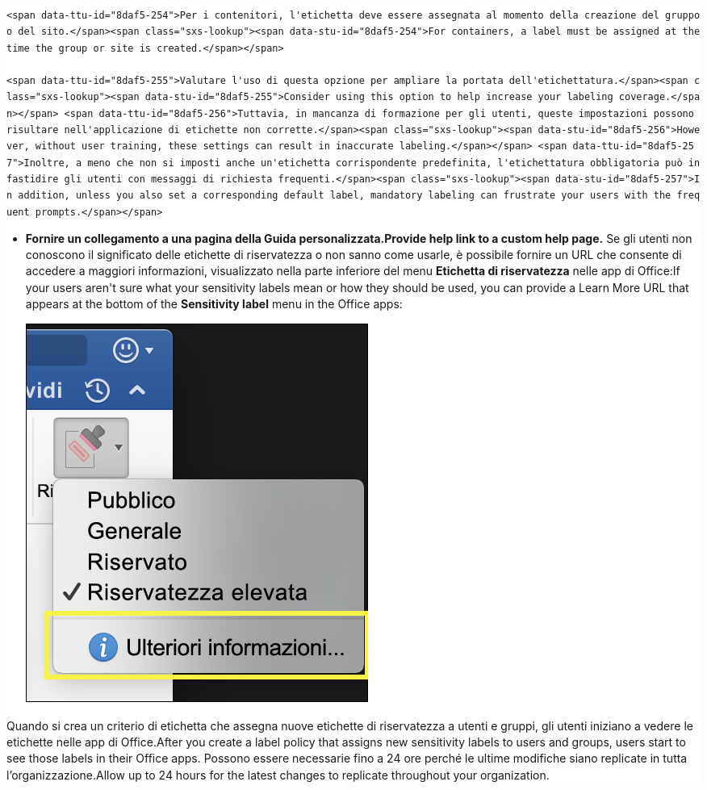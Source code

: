     <span data-ttu-id="8daf5-254">Per i contenitori, l'etichetta deve essere assegnata al momento della creazione del gruppo o del sito.</span><span class="sxs-lookup"><span data-stu-id="8daf5-254">For containers, a label must be assigned at the time the group or site is created.</span></span>
    
    <span data-ttu-id="8daf5-255">Valutare l'uso di questa opzione per ampliare la portata dell'etichettatura.</span><span class="sxs-lookup"><span data-stu-id="8daf5-255">Consider using this option to help increase your labeling coverage.</span></span> <span data-ttu-id="8daf5-256">Tuttavia, in mancanza di formazione per gli utenti, queste impostazioni possono risultare nell'applicazione di etichette non corrette.</span><span class="sxs-lookup"><span data-stu-id="8daf5-256">However, without user training, these settings can result in inaccurate labeling.</span></span> <span data-ttu-id="8daf5-257">Inoltre, a meno che non si imposti anche un'etichetta corrispondente predefinita, l'etichettatura obbligatoria può infastidire gli utenti con messaggi di richiesta frequenti.</span><span class="sxs-lookup"><span data-stu-id="8daf5-257">In addition, unless you also set a corresponding default label, mandatory labeling can frustrate your users with the frequent prompts.</span></span>

- <span data-ttu-id="8daf5-258">**Fornire un collegamento a una pagina della Guida personalizzata.**</span><span class="sxs-lookup"><span data-stu-id="8daf5-258">**Provide help link to a custom help page.**</span></span> <span data-ttu-id="8daf5-259">Se gli utenti non conoscono il significato delle etichette di riservatezza o non sanno come usarle, è possibile fornire un URL che consente di accedere a maggiori informazioni, visualizzato nella parte inferiore del menu **Etichetta di riservatezza** nelle app di Office:</span><span class="sxs-lookup"><span data-stu-id="8daf5-259">If your users aren't sure what your sensitivity labels mean or how they should be used, you can provide a Learn More URL that appears at the bottom of the **Sensitivity label** menu in the Office apps:</span></span>

    ![Collegamento a ulteriori informazioni sul pulsante Riservatezza della barra multifunzione](../media/Sensitivity-label-learn-more.png)

<span data-ttu-id="8daf5-261">Quando si crea un criterio di etichetta che assegna nuove etichette di riservatezza a utenti e gruppi, gli utenti iniziano a vedere le etichette nelle app di Office.</span><span class="sxs-lookup"><span data-stu-id="8daf5-261">After you create a label policy that assigns new sensitivity labels to users and groups, users start to see those labels in their Office apps.</span></span> <span data-ttu-id="8daf5-262">Possono essere necessarie fino a 24 ore perché le ultime modifiche siano replicate in tutta l’organizzazione.</span><span class="sxs-lookup"><span data-stu-id="8daf5-262">Allow up to 24 hours for the latest changes to replicate throughout your organization.</span></span>
